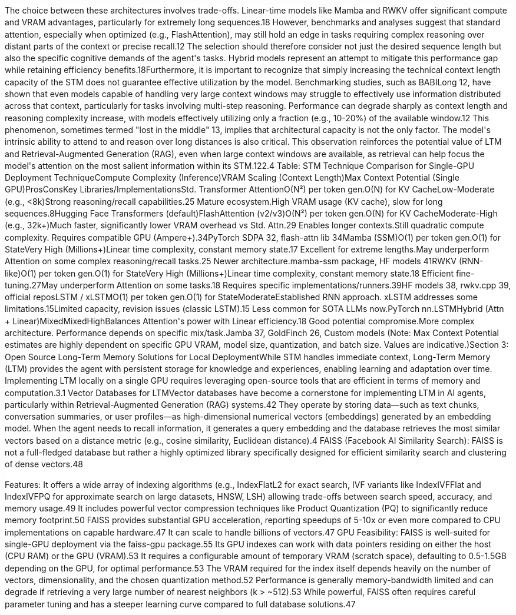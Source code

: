 The choice between these architectures involves trade-offs. Linear-time models like Mamba and RWKV offer significant compute and VRAM advantages, particularly for extremely long sequences.18 However, benchmarks and analyses suggest that standard attention, especially when optimized (e.g., FlashAttention), may still hold an edge in tasks requiring complex reasoning over distant parts of the context or precise recall.12 The selection should therefore consider not just the desired sequence length but also the specific cognitive demands of the agent's tasks. Hybrid models represent an attempt to mitigate this performance gap while retaining efficiency benefits.18Furthermore, it is important to recognize that simply increasing the technical context length capacity of the STM does not guarantee effective utilization by the model. Benchmarking studies, such as BABILong 12, have shown that even models capable of handling very large context windows may struggle to effectively use information distributed across that context, particularly for tasks involving multi-step reasoning. Performance can degrade sharply as context length and reasoning complexity increase, with models effectively utilizing only a fraction (e.g., 10-20%) of the available window.12 This phenomenon, sometimes termed "lost in the middle" 13, implies that architectural capacity is not the only factor. The model's intrinsic ability to attend to and reason over long distances is also critical. This observation reinforces the potential value of LTM and Retrieval-Augmented Generation (RAG), even when large context windows are available, as retrieval can help focus the model's attention on the most salient information within its STM.122.4 Table: STM Technique Comparison for Single-GPU Deployment
TechniqueCompute Complexity (Inference)VRAM Scaling (Context Length)Max Context Potential (Single GPU)ProsConsKey Libraries/ImplementationsStd. Transformer AttentionO(N²) per token gen.O(N) for KV CacheLow-Moderate (e.g., <8k)Strong reasoning/recall capabilities.25 Mature ecosystem.High VRAM usage (KV cache), slow for long sequences.8Hugging Face Transformers (default)FlashAttention (v2/v3)O(N²) per token gen.O(N) for KV CacheModerate-High (e.g., 32k+)Much faster, significantly lower VRAM overhead vs Std. Attn.29 Enables longer contexts.Still quadratic compute complexity. Requires compatible GPU (Ampere+).34PyTorch SDPA 32, flash-attn lib 34Mamba (SSM)O(1) per token gen.O(1) for StateVery High (Millions+)Linear time complexity, constant memory state.17 Excellent for extreme lengths.May underperform Attention on some complex reasoning/recall tasks.25 Newer architecture.mamba-ssm package, HF models 41RWKV (RNN-like)O(1) per token gen.O(1) for StateVery High (Millions+)Linear time complexity, constant memory state.18 Efficient fine-tuning.27May underperform Attention on some tasks.18 Requires specific implementations/runners.39HF models 38, rwkv.cpp 39, official reposLSTM / xLSTMO(1) per token gen.O(1) for StateModerateEstablished RNN approach. xLSTM addresses some limitations.15Limited capacity, revision issues (classic LSTM).15 Less common for SOTA LLMs now.PyTorch nn.LSTMHybrid (Attn + Linear)MixedMixedHighBalances Attention's power with Linear efficiency.18 Good potential compromise.More complex architecture. Performance depends on specific mix/task.Jamba 37, GoldFinch 26, Custom models
(Note: Max Context Potential estimates are highly dependent on specific GPU VRAM, model size, quantization, and batch size. Values are indicative.)Section 3: Open Source Long-Term Memory Solutions for Local DeploymentWhile STM handles immediate context, Long-Term Memory (LTM) provides the agent with persistent storage for knowledge and experiences, enabling learning and adaptation over time. Implementing LTM locally on a single GPU requires leveraging open-source tools that are efficient in terms of memory and computation.3.1 Vector Databases for LTMVector databases have become a cornerstone for implementing LTM in AI agents, particularly within Retrieval-Augmented Generation (RAG) systems.42 They operate by storing data—such as text chunks, conversation summaries, or user profiles—as high-dimensional numerical vectors (embeddings) generated by an embedding model. When the agent needs to recall information, it generates a query embedding and the database retrieves the most similar vectors based on a distance metric (e.g., cosine similarity, Euclidean distance).4
FAISS (Facebook AI Similarity Search): FAISS is not a full-fledged database but rather a highly optimized library specifically designed for efficient similarity search and clustering of dense vectors.48

Features: It offers a wide array of indexing algorithms (e.g., IndexFlatL2 for exact search, IVF variants like IndexIVFFlat and IndexIVFPQ for approximate search on large datasets, HNSW, LSH) allowing trade-offs between search speed, accuracy, and memory usage.49 It includes powerful vector compression techniques like Product Quantization (PQ) to significantly reduce memory footprint.50 FAISS provides substantial GPU acceleration, reporting speedups of 5-10x or even more compared to CPU implementations on capable hardware.47 It can scale to handle billions of vectors.47
GPU Feasibility: FAISS is well-suited for single-GPU deployment via the faiss-gpu package.55 Its GPU indexes can work with data pointers residing on either the host (CPU RAM) or the GPU (VRAM).53 It requires a configurable amount of temporary VRAM (scratch space), defaulting to 0.5-1.5GB depending on the GPU, for optimal performance.53 The VRAM required for the index itself depends heavily on the number of vectors, dimensionality, and the chosen quantization method.52 Performance is generally memory-bandwidth limited and can degrade if retrieving a very large number of nearest neighbors (k > ~512).53 While powerful, FAISS often requires careful parameter tuning and has a steeper learning curve compared to full database solutions.47
